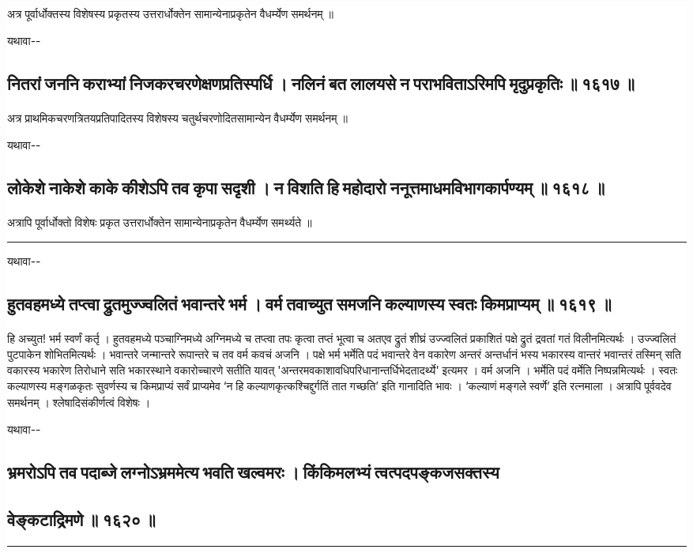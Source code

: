 अत्र पूर्वार्धोक्तस्य विशेषस्य प्रकृतस्य उत्तरार्धोक्तेन
सामान्येनाप्रकृतेन वैधर्म्येण समर्थनम् ॥

यथावा--



## नितरां जननि कराभ्यां निजकरचरणेक्षणप्रतिस्पर्धि । नलिनं बत लालयसे न पराभविताऽरिमपि मृदुप्रकृतिः ॥ १६१७ ॥

अत्र प्राथमिकचरणत्रितयप्रतिपादितस्य विशेषस्य चतुर्थचरणोदितसामान्येन
वैधर्म्येण समर्थनम् ॥

यथावा--



## लोकेशे नाकेशे काके कीशेऽपि तव कृपा सदृशी । न विशति हि महोदारो ननूत्तमाधमविभागकार्पण्यम् ॥ १६१८ ॥

अत्रापि पूर्वार्धोक्तो विशेषः प्रकृत उत्तरार्धोक्तेन सामान्येनाप्रकृतेन
वैधर्म्येण समर्थ्यते ॥

------------------------------------------------------------------------

यथावा--



## हुतवहमध्ये तप्त्वा द्रुतमुज्ज्वलितं भवान्तरे भर्म । वर्म तवाच्युत समजनि कल्याणस्य स्वतः किमप्राप्यम् ॥ १६१९ ॥

हि अच्युत! भर्म स्वर्णं कर्तृ । हुतवहमध्ये पञ्चाग्निमध्ये अग्निमध्ये च
तप्त्वा तपः कृत्वा तप्तं भूत्वा च अतएव द्रुतं शीघ्रं उज्ज्वलितं
प्रकाशितं पक्षे द्रुतं द्रवतां गतं विलीनमित्यर्थः । उज्ज्वलितं पुटपाकेन
शोभितमित्यर्थः । भवान्तरे जन्मान्तरे रूपान्तरे च तव वर्म कवचं अजनि ।
पक्षे भर्म भर्मेति पदं भवान्तरे वेन वकारेण अन्तरं अन्तर्धानं भस्य
भकारस्य वान्तरं भवान्तरं तस्मिन् सति वकारस्य भकारेण तिरोधाने सति
भकारस्थाने वकारोच्चारणे सतीति यावत्
'अन्तरमवकाशावधिपरिधानान्तर्धिभेदतादर्थ्ये' इत्यमर । वर्म अजनि । भर्मेति
पदं वर्मेति निष्पन्नमित्यर्थः । स्वतः कल्याणस्य मङ्गळकृतः सुवर्णस्य च
किमप्राप्यं सर्वं प्राप्यमेव ‘न हि कल्याणकृत्कश्चिद्दुर्गतिं तात गच्छति’
इति गानादिति भावः । ‘कल्याणं मङ्गले स्वर्णे’ इति रत्नमाला । अत्रापि
पूर्ववदेव समर्थनम् । श्लेषादिसंकीर्णत्वं विशेषः ।

यथावा--



## भ्रमरोऽपि तव पदाब्जे लग्नोऽभ्रममेत्य भवति खल्वमरः । किंकिमलभ्यं त्वत्पदपङ्कजसक्तस्य

## वेङ्कटाद्रिमणे ॥ १६२० ॥

------------------------------------------------------------------------
